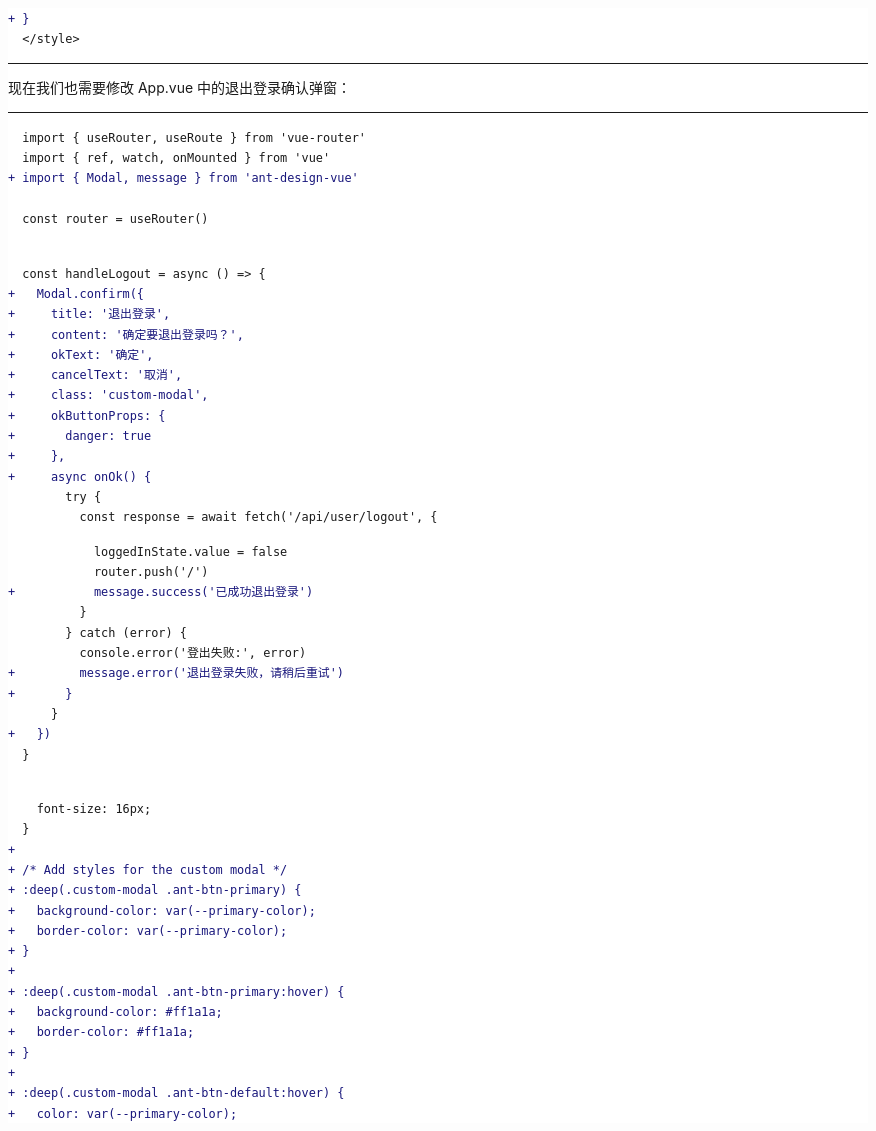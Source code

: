 ```diff
+ }
  </style> 
```

---

现在我们也需要修改 App.vue 中的退出登录确认弹窗：

---

```diff
  import { useRouter, useRoute } from 'vue-router'
  import { ref, watch, onMounted } from 'vue'
+ import { Modal, message } from 'ant-design-vue'
  
  const router = useRouter()
```

```diff
  
  const handleLogout = async () => {
+   Modal.confirm({
+     title: '退出登录',
+     content: '确定要退出登录吗？',
+     okText: '确定',
+     cancelText: '取消',
+     class: 'custom-modal',
+     okButtonProps: {
+       danger: true
+     },
+     async onOk() {
        try {
          const response = await fetch('/api/user/logout', {
```

```diff
            loggedInState.value = false
            router.push('/')
+           message.success('已成功退出登录')
          }
        } catch (error) {
          console.error('登出失败:', error)
+         message.error('退出登录失败，请稍后重试')
+       }
      }
+   })
  }
  
```

```diff
    font-size: 16px;
  }
+ 
+ /* Add styles for the custom modal */
+ :deep(.custom-modal .ant-btn-primary) {
+   background-color: var(--primary-color);
+   border-color: var(--primary-color);
+ }
+ 
+ :deep(.custom-modal .ant-btn-primary:hover) {
+   background-color: #ff1a1a;
+   border-color: #ff1a1a;
+ }
+ 
+ :deep(.custom-modal .ant-btn-default:hover) {
+   color: var(--primary-color);
```